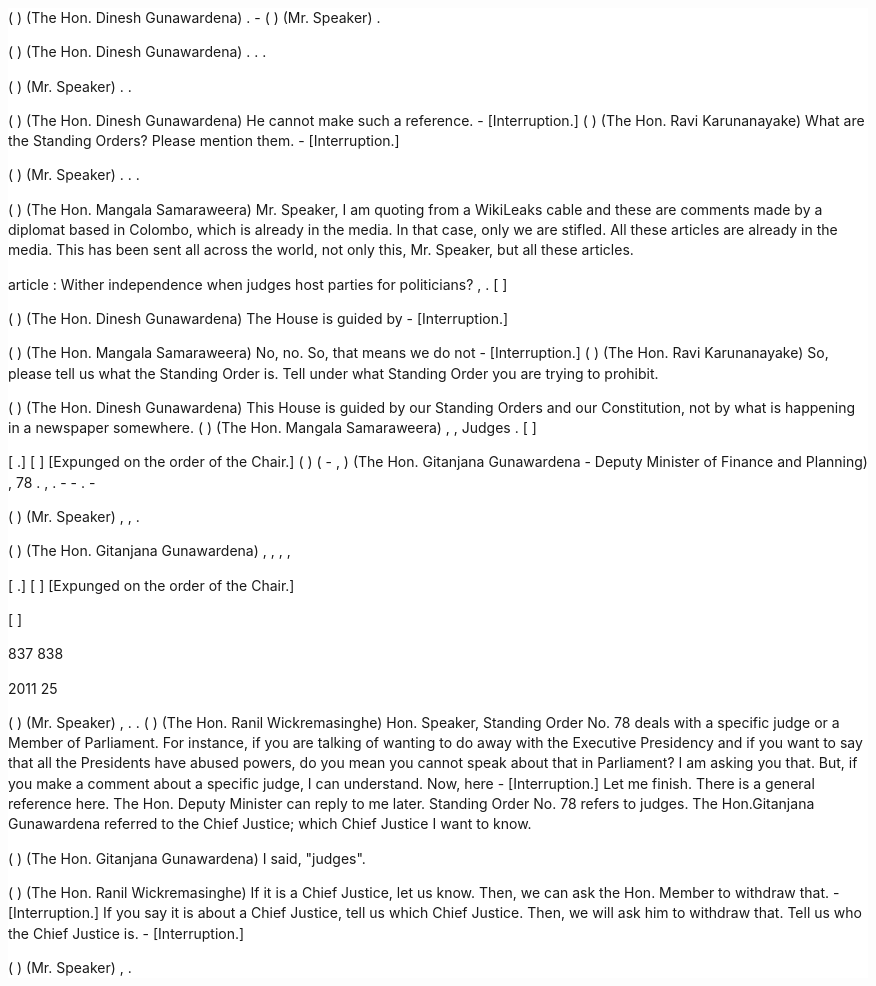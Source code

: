 ( ) (The Hon. Dinesh Gunawardena) . - ( ) (Mr. Speaker) .

( ) (The Hon. Dinesh Gunawardena) . . .

( ) (Mr. Speaker) . .

( ) (The Hon. Dinesh Gunawardena) He cannot make such a reference. - [Interruption.] ( ) (The Hon. Ravi Karunanayake) What are the Standing Orders? Please mention them. - [Interruption.]

( ) (Mr. Speaker) . . .

( ) (The Hon. Mangala Samaraweera) Mr. Speaker, I am quoting from a WikiLeaks cable and these are comments made by a diplomat based in Colombo, which is already in the media. In that case, only we are stifled. All these articles are already in the media. This has been sent all across the world, not only this, Mr. Speaker, but all these articles.

article : Wither independence when judges host parties for politicians? , . [ ]

( ) (The Hon. Dinesh Gunawardena) The House is guided by - [Interruption.]

( ) (The Hon. Mangala Samaraweera) No, no. So, that means we do not - [Interruption.] ( ) (The Hon. Ravi Karunanayake) So, please tell us what the Standing Order is. Tell under what Standing Order you are trying to prohibit.

( ) (The Hon. Dinesh Gunawardena) This House is guided by our Standing Orders and our Constitution, not by what is happening in a newspaper somewhere. ( ) (The Hon. Mangala Samaraweera) , , Judges . [ ]

[ .] [ ] [Expunged on the order of the Chair.] ( ) ( - , ) (The Hon. Gitanjana Gunawardena - Deputy Minister of Finance and Planning) , 78 . , . - - . -

( ) (Mr. Speaker) , , .

( ) (The Hon. Gitanjana Gunawardena) , , , ,

[ .] [ ] [Expunged on the order of the Chair.]

[ ]

837 838

2011 25

( ) (Mr. Speaker) , . . ( ) (The Hon. Ranil Wickremasinghe) Hon. Speaker, Standing Order No. 78 deals with a specific judge or a Member of Parliament. For instance, if you are talking of wanting to do away with the Executive Presidency and if you want to say that all the Presidents have abused powers, do you mean you cannot speak about that in Parliament? I am asking you that. But, if you make a comment about a specific judge, I can understand. Now, here - [Interruption.] Let me finish. There is a general reference here. The Hon. Deputy Minister can reply to me later. Standing Order No. 78 refers to judges. The Hon.Gitanjana Gunawardena referred to the Chief Justice; which Chief Justice I want to know.

( ) (The Hon. Gitanjana Gunawardena) I said, "judges".

( ) (The Hon. Ranil Wickremasinghe) If it is a Chief Justice, let us know. Then, we can ask the Hon. Member to withdraw that. - [Interruption.] If you say it is about a Chief Justice, tell us which Chief Justice. Then, we will ask him to withdraw that. Tell us who the Chief Justice is. - [Interruption.]

( ) (Mr. Speaker) , .
